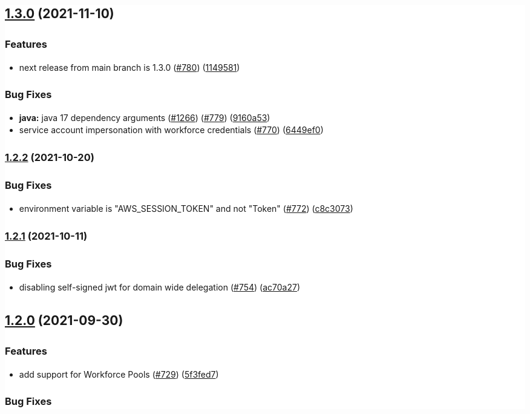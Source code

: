 ## [1.3.0](https://www.github.com/googleapis/google-auth-library-java/compare/v1.2.2...v1.3.0) (2021-11-10)


### Features

* next release from main branch is 1.3.0 ([#780](https://www.github.com/googleapis/google-auth-library-java/issues/780)) ([1149581](https://www.github.com/googleapis/google-auth-library-java/commit/1149581e63267e3553c74ba2114d849c5b24f27b))


### Bug Fixes

* **java:** java 17 dependency arguments ([#1266](https://www.github.com/googleapis/google-auth-library-java/issues/1266)) ([#779](https://www.github.com/googleapis/google-auth-library-java/issues/779)) ([9160a53](https://www.github.com/googleapis/google-auth-library-java/commit/9160a53e6507c1c938795e181c65ad80db1bcf11))
* service account impersonation with workforce credentials ([#770](https://www.github.com/googleapis/google-auth-library-java/issues/770)) ([6449ef0](https://www.github.com/googleapis/google-auth-library-java/commit/6449ef0922053121a6732933ab9e246965fde3b7))

### [1.2.2](https://www.github.com/googleapis/google-auth-library-java/compare/v1.2.1...v1.2.2) (2021-10-20)


### Bug Fixes

* environment variable is "AWS_SESSION_TOKEN" and not "Token" ([#772](https://www.github.com/googleapis/google-auth-library-java/issues/772)) ([c8c3073](https://www.github.com/googleapis/google-auth-library-java/commit/c8c3073790ca2f660eabd2c410b0e295f693040b))

### [1.2.1](https://www.github.com/googleapis/google-auth-library-java/compare/v1.2.0...v1.2.1) (2021-10-11)


### Bug Fixes

* disabling self-signed jwt for domain wide delegation ([#754](https://www.github.com/googleapis/google-auth-library-java/issues/754)) ([ac70a27](https://www.github.com/googleapis/google-auth-library-java/commit/ac70a279bdaf681507d7815264a3f5e92fd2aaa6))

## [1.2.0](https://www.github.com/googleapis/google-auth-library-java/compare/v1.1.0...v1.2.0) (2021-09-30)


### Features

* add support for Workforce Pools ([#729](https://www.github.com/googleapis/google-auth-library-java/issues/729)) ([5f3fed7](https://www.github.com/googleapis/google-auth-library-java/commit/5f3fed79e22f3c2d585c5b03c01791b0f8109929))


### Bug Fixes

